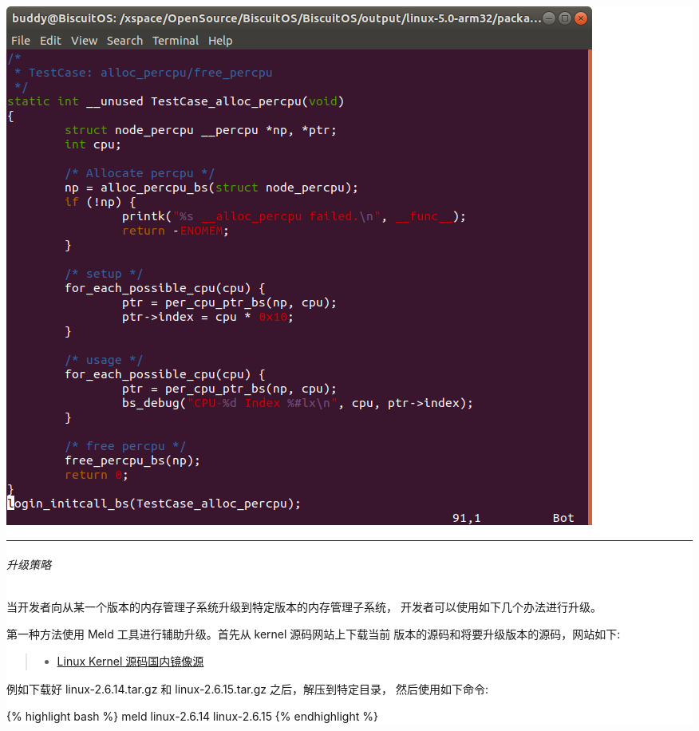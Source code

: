 ![](/assets/PDB/RPI/RPI000766.png)

----------------------------------------

###### <span id="C00033">升级策略</span>

当开发者向从某一个版本的内存管理子系统升级到特定版本的内存管理子系统，
开发者可以使用如下几个办法进行升级。

第一种方法使用 Meld 工具进行辅助升级。首先从 kernel 源码网站上下载当前
版本的源码和将要升级版本的源码，网站如下:

> - [Linux Kernel 源码国内镜像源](http://ftp.sjtu.edu.cn/sites/ftp.kernel.org/pub/linux/kernel/)

例如下载好 linux-2.6.14.tar.gz 和 linux-2.6.15.tar.gz 之后，解压到特定目录，
然后使用如下命令:

{% highlight bash %}
meld linux-2.6.14 linux-2.6.15
{% endhighlight %}
